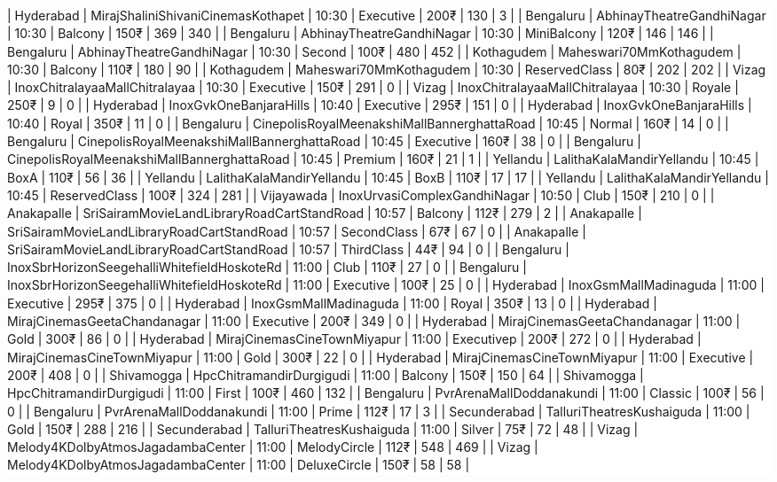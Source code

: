 | Hyderabad       | MirajShaliniShivaniCinemasKothapet              | 10:30 | Executive               |  200₹ |      130 |      3 |
| Bengaluru       | AbhinayTheatreGandhiNagar                       | 10:30 | Balcony                 |  150₹ |      369 |    340 |
| Bengaluru       | AbhinayTheatreGandhiNagar                       | 10:30 | MiniBalcony             |  120₹ |      146 |    146 |
| Bengaluru       | AbhinayTheatreGandhiNagar                       | 10:30 | Second                  |  100₹ |      480 |    452 |
| Kothagudem      | Maheswari70MmKothagudem                         | 10:30 | Balcony                 |  110₹ |      180 |     90 |
| Kothagudem      | Maheswari70MmKothagudem                         | 10:30 | ReservedClass           |   80₹ |      202 |    202 |
| Vizag           | InoxChitralayaaMallChitralayaa                  | 10:30 | Executive               |  150₹ |      291 |      0 |
| Vizag           | InoxChitralayaaMallChitralayaa                  | 10:30 | Royale                  |  250₹ |        9 |      0 |
| Hyderabad       | InoxGvkOneBanjaraHills                          | 10:40 | Executive               |  295₹ |      151 |      0 |
| Hyderabad       | InoxGvkOneBanjaraHills                          | 10:40 | Royal                   |  350₹ |       11 |      0 |
| Bengaluru       | CinepolisRoyalMeenakshiMallBannerghattaRoad     | 10:45 | Normal                  |  160₹ |       14 |      0 |
| Bengaluru       | CinepolisRoyalMeenakshiMallBannerghattaRoad     | 10:45 | Executive               |  160₹ |       38 |      0 |
| Bengaluru       | CinepolisRoyalMeenakshiMallBannerghattaRoad     | 10:45 | Premium                 |  160₹ |       21 |      1 |
| Yellandu        | LalithaKalaMandirYellandu                       | 10:45 | BoxA                    |  110₹ |       56 |     36 |
| Yellandu        | LalithaKalaMandirYellandu                       | 10:45 | BoxB                    |  110₹ |       17 |     17 |
| Yellandu        | LalithaKalaMandirYellandu                       | 10:45 | ReservedClass           |  100₹ |      324 |    281 |
| Vijayawada      | InoxUrvasiComplexGandhiNagar                    | 10:50 | Club                    |  150₹ |      210 |      0 |
| Anakapalle      | SriSairamMovieLandLibraryRoadCartStandRoad      | 10:57 | Balcony                 |  112₹ |      279 |      2 |
| Anakapalle      | SriSairamMovieLandLibraryRoadCartStandRoad      | 10:57 | SecondClass             |   67₹ |       67 |      0 |
| Anakapalle      | SriSairamMovieLandLibraryRoadCartStandRoad      | 10:57 | ThirdClass              |   44₹ |       94 |      0 |
| Bengaluru       | InoxSbrHorizonSeegehalliWhitefieldHoskoteRd     | 11:00 | Club                    |  110₹ |       27 |      0 |
| Bengaluru       | InoxSbrHorizonSeegehalliWhitefieldHoskoteRd     | 11:00 | Executive               |  100₹ |       25 |      0 |
| Hyderabad       | InoxGsmMallMadinaguda                           | 11:00 | Executive               |  295₹ |      375 |      0 |
| Hyderabad       | InoxGsmMallMadinaguda                           | 11:00 | Royal                   |  350₹ |       13 |      0 |
| Hyderabad       | MirajCinemasGeetaChandanagar                    | 11:00 | Executive               |  200₹ |      349 |      0 |
| Hyderabad       | MirajCinemasGeetaChandanagar                    | 11:00 | Gold                    |  300₹ |       86 |      0 |
| Hyderabad       | MirajCinemasCineTownMiyapur                     | 11:00 | Executivep              |  200₹ |      272 |      0 |
| Hyderabad       | MirajCinemasCineTownMiyapur                     | 11:00 | Gold                    |  300₹ |       22 |      0 |
| Hyderabad       | MirajCinemasCineTownMiyapur                     | 11:00 | Executive               |  200₹ |      408 |      0 |
| Shivamogga      | HpcChitramandirDurgigudi                        | 11:00 | Balcony                 |  150₹ |      150 |     64 |
| Shivamogga      | HpcChitramandirDurgigudi                        | 11:00 | First                   |  100₹ |      460 |    132 |
| Bengaluru       | PvrArenaMallDoddanakundi                        | 11:00 | Classic                 |  100₹ |       56 |      0 |
| Bengaluru       | PvrArenaMallDoddanakundi                        | 11:00 | Prime                   |  112₹ |       17 |      3 |
| Secunderabad    | TalluriTheatresKushaiguda                       | 11:00 | Gold                    |  150₹ |      288 |    216 |
| Secunderabad    | TalluriTheatresKushaiguda                       | 11:00 | Silver                  |   75₹ |       72 |     48 |
| Vizag           | Melody4KDolbyAtmosJagadambaCenter               | 11:00 | MelodyCircle            |  112₹ |      548 |    469 |
| Vizag           | Melody4KDolbyAtmosJagadambaCenter               | 11:00 | DeluxeCircle            |  150₹ |       58 |     58 |